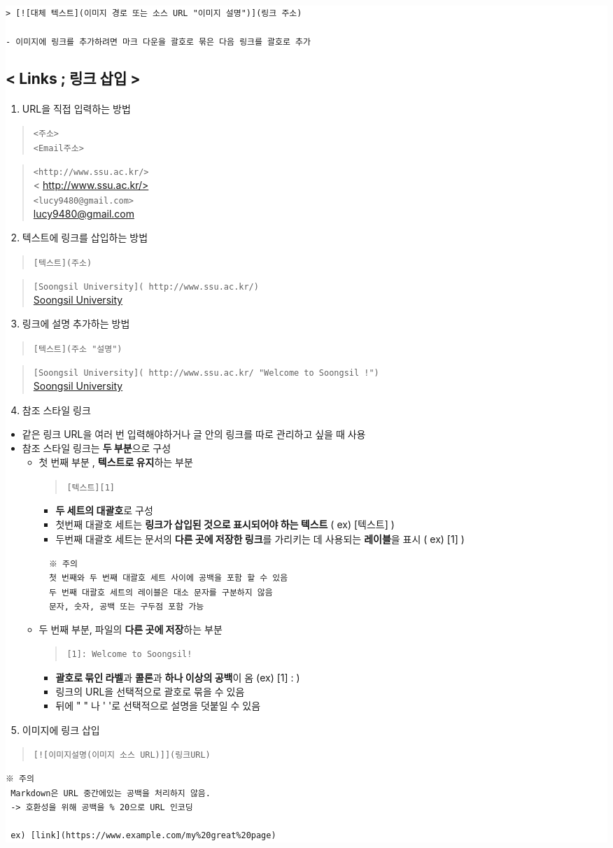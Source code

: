     > [![대체 텍스트](이미지 경로 또는 소스 URL "이미지 설명")](링크 주소)

    - 이미지에 링크를 추가하려면 마크 다운을 괄호로 묶은 다음 링크를 괄호로 추가

## **< Links ; 링크 삽입 >**
1. URL을 직접 입력하는 방법
> `<주소>`  
> `<Email주소>` 

> `<http://www.ssu.ac.kr/>`  
> < http://www.ssu.ac.kr/>  
> `<lucy9480@gmail.com>`    
> <lucy9480@gmail.com>
>
2. 텍스트에 링크를 삽입하는 방법
> `[텍스트](주소)`  

> `[Soongsil University]( http://www.ssu.ac.kr/)`    
> [Soongsil University]( http://www.ssu.ac.kr/)
>
3. 링크에 설명 추가하는 방법
> `[텍스트](주소 "설명")`

>`[Soongsil University]( http://www.ssu.ac.kr/ "Welcome to Soongsil !")`  
> [Soongsil University]( http://www.ssu.ac.kr/ "Welcome to Soongsil !")
>
4. 참조 스타일 링크

- 같은 링크 URL을 여러 번 입력해야하거나 글 안의 링크를 따로 관리하고 싶을 때 사용
- 참조 스타일 링크는 **두 부분**으로 구성
    - 첫 번째 부분 , **텍스트로 유지**하는 부분
        > `[텍스트][1]`
        - **두 세트의 대괄호**로 구성
        - 첫번째 대괄호 세트는 **링크가 삽입된 것으로 표시되어야 하는 텍스트** ( ex) [텍스트] )
        - 두번째 대괄호 세트는 문서의 **다른 곳에 저장한 링크**를 가리키는 데 사용되는 **레이블**을 표시 (  ex) [1] )
        >  
            ※ 주의
            첫 번째와 두 번째 대괄호 세트 사이에 공백을 포함 할 수 있음
            두 번째 대괄호 세트의 레이블은 대소 문자를 구분하지 않음
            문자, 숫자, 공백 또는 구두점 포함 가능

    - 두 번째 부분, 파일의 **다른 곳에 저장**하는 부분
        > `[1]: Welcome to Soongsil!`
        - **괄호로 묶인 라벨**과 **콜론**과 **하나 이상의 공백**이 옴 (ex) [1] : )
        - 링크의 URL을 선택적으로 괄호로 묶을 수 있음
        - 뒤에 " " 나 ' '로 선택적으로 설명을 덧붙일 수 있음 
>
5. 이미지에 링크 삽입
> `[![이미지설명(이미지 소스 URL)]](링크URL)`
>
    ※ 주의
     Markdown은 URL 중간에있는 공백을 처리하지 않음.
     -> 호환성을 위해 공백을 % 20으로 URL 인코딩

     ex) [link](https://www.example.com/my%20great%20page)



